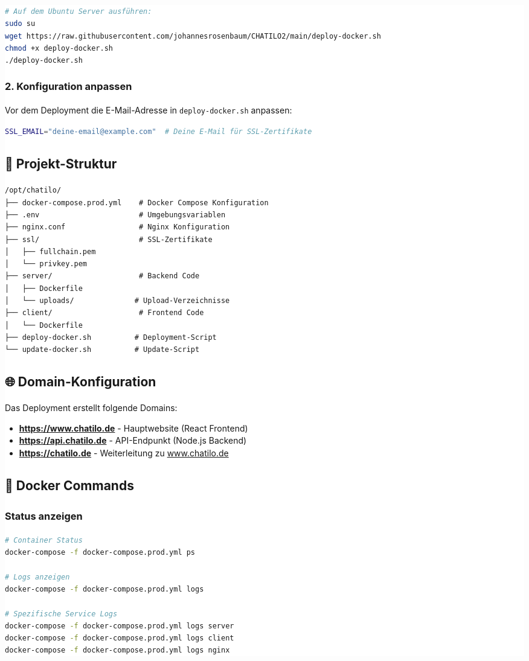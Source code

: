 ```bash
# Auf dem Ubuntu Server ausführen:
sudo su
wget https://raw.githubusercontent.com/johannesrosenbaum/CHATILO2/main/deploy-docker.sh
chmod +x deploy-docker.sh
./deploy-docker.sh
```

### 2. Konfiguration anpassen

Vor dem Deployment die E-Mail-Adresse in `deploy-docker.sh` anpassen:

```bash
SSL_EMAIL="deine-email@example.com"  # Deine E-Mail für SSL-Zertifikate
```

## 📁 Projekt-Struktur

```
/opt/chatilo/
├── docker-compose.prod.yml    # Docker Compose Konfiguration
├── .env                       # Umgebungsvariablen
├── nginx.conf                 # Nginx Konfiguration
├── ssl/                       # SSL-Zertifikate
│   ├── fullchain.pem
│   └── privkey.pem
├── server/                    # Backend Code
│   ├── Dockerfile
│   └── uploads/              # Upload-Verzeichnisse
├── client/                    # Frontend Code
│   └── Dockerfile
├── deploy-docker.sh          # Deployment-Script
└── update-docker.sh          # Update-Script
```

## 🌐 Domain-Konfiguration

Das Deployment erstellt folgende Domains:

- **https://www.chatilo.de** - Hauptwebsite (React Frontend)
- **https://api.chatilo.de** - API-Endpunkt (Node.js Backend)
- **https://chatilo.de** - Weiterleitung zu www.chatilo.de

## 🔧 Docker Commands

### Status anzeigen
```bash
# Container Status
docker-compose -f docker-compose.prod.yml ps

# Logs anzeigen
docker-compose -f docker-compose.prod.yml logs

# Spezifische Service Logs
docker-compose -f docker-compose.prod.yml logs server
docker-compose -f docker-compose.prod.yml logs client
docker-compose -f docker-compose.prod.yml logs nginx
```
